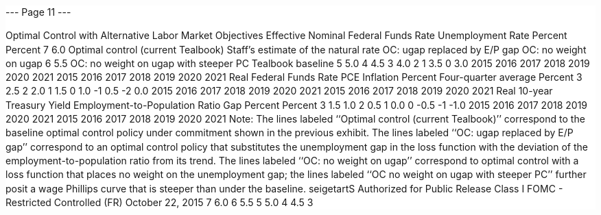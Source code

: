 --- Page 11 ---

Optimal Control with Alternative Labor Market Objectives
Effective Nominal Federal Funds Rate Unemployment Rate
Percent Percent
7 6.0
Optimal control (current Tealbook) Staff’s estimate of the natural rate
OC: ugap replaced by E/P gap
OC: no weight on ugap 6
5.5
OC: no weight on ugap with steeper PC
Tealbook baseline 5
5.0
4
4.5
3
4.0
2
1 3.5
0
3.0
2015 2016 2017 2018 2019 2020 2021 2015 2016 2017 2018 2019 2020 2021
Real Federal Funds Rate PCE Inflation
Percent Four-quarter average Percent
3 2.5
2 2.0
1 1.5
0 1.0
-1 0.5
-2 0.0
2015 2016 2017 2018 2019 2020 2021 2015 2016 2017 2018 2019 2020 2021
Real 10-year Treasury Yield Employment-to-Population Ratio Gap
Percent Percent
3 1.5
1.0
2
0.5
1
0.0
0
-0.5
-1 -1.0
2015 2016 2017 2018 2019 2020 2021 2015 2016 2017 2018 2019 2020 2021
Note: The lines labeled ‘‘Optimal control (current Tealbook)’’ correspond to the baseline optimal control policy under commitment shown
in the previous exhibit. The lines labeled ‘‘OC: ugap replaced by E/P gap’’ correspond to an optimal control policy that substitutes
the unemployment gap in the loss function with the deviation of the employment-to-population ratio from its trend. The lines labeled
‘‘OC: no weight on ugap’’ correspond to optimal control with a loss function that places no weight on the unemployment gap; the lines
labeled ‘‘OC no weight on ugap with steeper PC’’ further posit a wage Phillips curve that is steeper than under the baseline.
seigetartS
Authorized for Public Release
Class I FOMC - Restricted Controlled (FR) October 22, 2015
7 6.0
6
5.5
5
5.0
4
4.5
3